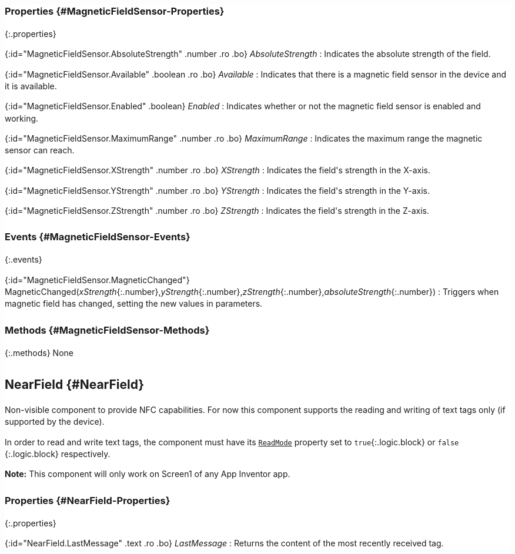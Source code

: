 
### Properties  {#MagneticFieldSensor-Properties}

{:.properties}

{:id="MagneticFieldSensor.AbsoluteStrength" .number .ro .bo} *AbsoluteStrength*
: Indicates the absolute strength of the field.

{:id="MagneticFieldSensor.Available" .boolean .ro .bo} *Available*
: Indicates that there is a magnetic field sensor in the device and it is available.

{:id="MagneticFieldSensor.Enabled" .boolean} *Enabled*
: Indicates whether or not the magnetic field sensor is enabled and working.

{:id="MagneticFieldSensor.MaximumRange" .number .ro .bo} *MaximumRange*
: Indicates the maximum range the magnetic sensor can reach.

{:id="MagneticFieldSensor.XStrength" .number .ro .bo} *XStrength*
: Indicates the field's strength in the X-axis.

{:id="MagneticFieldSensor.YStrength" .number .ro .bo} *YStrength*
: Indicates the field's strength in the Y-axis.

{:id="MagneticFieldSensor.ZStrength" .number .ro .bo} *ZStrength*
: Indicates the field's strength in the Z-axis.

### Events  {#MagneticFieldSensor-Events}

{:.events}

{:id="MagneticFieldSensor.MagneticChanged"} MagneticChanged(*xStrength*{:.number},*yStrength*{:.number},*zStrength*{:.number},*absoluteStrength*{:.number})
: Triggers when magnetic field has changed, setting the new values in parameters.

### Methods  {#MagneticFieldSensor-Methods}

{:.methods}
None


## NearField  {#NearField}

Non-visible component to provide NFC capabilities. For now this component supports the reading
 and writing of text tags only (if supported by the device).

 In order to read and write text tags, the component must have its [`ReadMode`](#NearField.ReadMode)
 property set to `true`{:.logic.block} or `false`{:.logic.block} respectively.

 **Note:** This component will only work on Screen1 of any App Inventor app.



### Properties  {#NearField-Properties}

{:.properties}

{:id="NearField.LastMessage" .text .ro .bo} *LastMessage*
: Returns the content of the most recently received tag.
